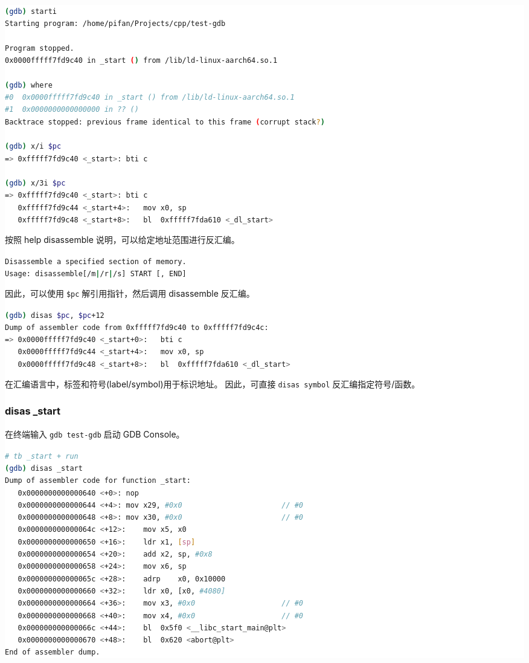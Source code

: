 ```bash
(gdb) starti
Starting program: /home/pifan/Projects/cpp/test-gdb

Program stopped.
0x0000fffff7fd9c40 in _start () from /lib/ld-linux-aarch64.so.1

(gdb) where
#0  0x0000fffff7fd9c40 in _start () from /lib/ld-linux-aarch64.so.1
#1  0x0000000000000000 in ?? ()
Backtrace stopped: previous frame identical to this frame (corrupt stack?)

(gdb) x/i $pc
=> 0xfffff7fd9c40 <_start>:	bti	c

(gdb) x/3i $pc
=> 0xfffff7fd9c40 <_start>:	bti	c
   0xfffff7fd9c44 <_start+4>:	mov	x0, sp
   0xfffff7fd9c48 <_start+8>:	bl	0xfffff7fda610 <_dl_start>
```

按照 help disassemble 说明，可以给定地址范围进行反汇编。

```bash
Disassemble a specified section of memory.
Usage: disassemble[/m|/r|/s] START [, END]
```

因此，可以使用 `$pc` 解引用指针，然后调用 disassemble 反汇编。

```bash
(gdb) disas $pc, $pc+12
Dump of assembler code from 0xfffff7fd9c40 to 0xfffff7fd9c4c:
=> 0x0000fffff7fd9c40 <_start+0>:	bti	c
   0x0000fffff7fd9c44 <_start+4>:	mov	x0, sp
   0x0000fffff7fd9c48 <_start+8>:	bl	0xfffff7fda610 <_dl_start>
```

在汇编语言中，标签和符号(label/symbol)用于标识地址。
因此，可直接 `disas symbol` 反汇编指定符号/函数。

### disas \_start

在终端输入 `gdb test-gdb` 启动 GDB Console。

```bash
# tb _start + run
(gdb) disas _start
Dump of assembler code for function _start:
   0x0000000000000640 <+0>:	nop
   0x0000000000000644 <+4>:	mov	x29, #0x0                   	// #0
   0x0000000000000648 <+8>:	mov	x30, #0x0                   	// #0
   0x000000000000064c <+12>:	mov	x5, x0
   0x0000000000000650 <+16>:	ldr	x1, [sp]
   0x0000000000000654 <+20>:	add	x2, sp, #0x8
   0x0000000000000658 <+24>:	mov	x6, sp
   0x000000000000065c <+28>:	adrp	x0, 0x10000
   0x0000000000000660 <+32>:	ldr	x0, [x0, #4080]
   0x0000000000000664 <+36>:	mov	x3, #0x0                   	// #0
   0x0000000000000668 <+40>:	mov	x4, #0x0                   	// #0
   0x000000000000066c <+44>:	bl	0x5f0 <__libc_start_main@plt>
   0x0000000000000670 <+48>:	bl	0x620 <abort@plt>
End of assembler dump.
```
